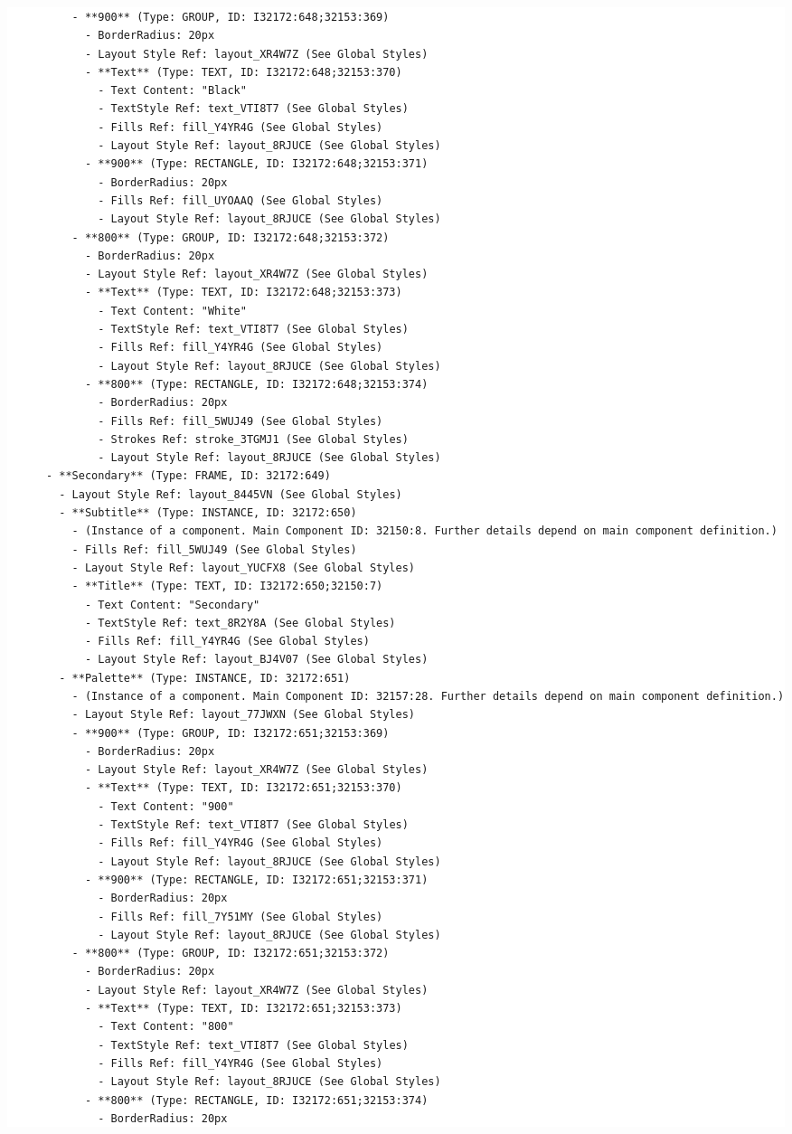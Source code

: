 ``` |
          - **900** (Type: GROUP, ID: I32172:648;32153:369)
            - BorderRadius: 20px
            - Layout Style Ref: layout_XR4W7Z (See Global Styles)
            - **Text** (Type: TEXT, ID: I32172:648;32153:370)
              - Text Content: "Black"
              - TextStyle Ref: text_VTI8T7 (See Global Styles)
              - Fills Ref: fill_Y4YR4G (See Global Styles)
              - Layout Style Ref: layout_8RJUCE (See Global Styles)
            - **900** (Type: RECTANGLE, ID: I32172:648;32153:371)
              - BorderRadius: 20px
              - Fills Ref: fill_UYOAAQ (See Global Styles)
              - Layout Style Ref: layout_8RJUCE (See Global Styles)
          - **800** (Type: GROUP, ID: I32172:648;32153:372)
            - BorderRadius: 20px
            - Layout Style Ref: layout_XR4W7Z (See Global Styles)
            - **Text** (Type: TEXT, ID: I32172:648;32153:373)
              - Text Content: "White"
              - TextStyle Ref: text_VTI8T7 (See Global Styles)
              - Fills Ref: fill_Y4YR4G (See Global Styles)
              - Layout Style Ref: layout_8RJUCE (See Global Styles)
            - **800** (Type: RECTANGLE, ID: I32172:648;32153:374)
              - BorderRadius: 20px
              - Fills Ref: fill_5WUJ49 (See Global Styles)
              - Strokes Ref: stroke_3TGMJ1 (See Global Styles)
              - Layout Style Ref: layout_8RJUCE (See Global Styles)
      - **Secondary** (Type: FRAME, ID: 32172:649)
        - Layout Style Ref: layout_8445VN (See Global Styles)
        - **Subtitle** (Type: INSTANCE, ID: 32172:650)
          - (Instance of a component. Main Component ID: 32150:8. Further details depend on main component definition.)
          - Fills Ref: fill_5WUJ49 (See Global Styles)
          - Layout Style Ref: layout_YUCFX8 (See Global Styles)
          - **Title** (Type: TEXT, ID: I32172:650;32150:7)
            - Text Content: "Secondary"
            - TextStyle Ref: text_8R2Y8A (See Global Styles)
            - Fills Ref: fill_Y4YR4G (See Global Styles)
            - Layout Style Ref: layout_BJ4V07 (See Global Styles)
        - **Palette** (Type: INSTANCE, ID: 32172:651)
          - (Instance of a component. Main Component ID: 32157:28. Further details depend on main component definition.)
          - Layout Style Ref: layout_77JWXN (See Global Styles)
          - **900** (Type: GROUP, ID: I32172:651;32153:369)
            - BorderRadius: 20px
            - Layout Style Ref: layout_XR4W7Z (See Global Styles)
            - **Text** (Type: TEXT, ID: I32172:651;32153:370)
              - Text Content: "900"
              - TextStyle Ref: text_VTI8T7 (See Global Styles)
              - Fills Ref: fill_Y4YR4G (See Global Styles)
              - Layout Style Ref: layout_8RJUCE (See Global Styles)
            - **900** (Type: RECTANGLE, ID: I32172:651;32153:371)
              - BorderRadius: 20px
              - Fills Ref: fill_7Y51MY (See Global Styles)
              - Layout Style Ref: layout_8RJUCE (See Global Styles)
          - **800** (Type: GROUP, ID: I32172:651;32153:372)
            - BorderRadius: 20px
            - Layout Style Ref: layout_XR4W7Z (See Global Styles)
            - **Text** (Type: TEXT, ID: I32172:651;32153:373)
              - Text Content: "800"
              - TextStyle Ref: text_VTI8T7 (See Global Styles)
              - Fills Ref: fill_Y4YR4G (See Global Styles)
              - Layout Style Ref: layout_8RJUCE (See Global Styles)
            - **800** (Type: RECTANGLE, ID: I32172:651;32153:374)
              - BorderRadius: 20px
```